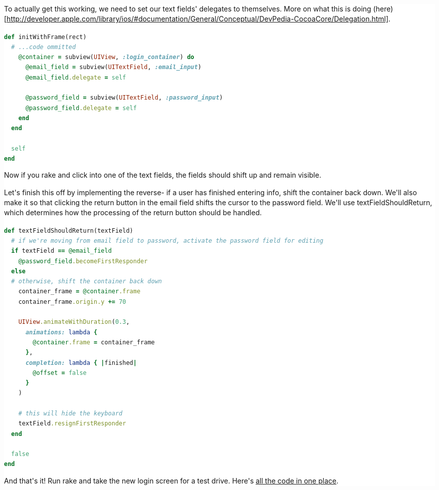 To actually get this working, we need to set our text fields' delegates to themselves. More on what this is doing (here)[http://developer.apple.com/library/ios/#documentation/General/Conceptual/DevPedia-CocoaCore/Delegation.html].

```ruby
def initWithFrame(rect)
  # ...code ommitted
    @container = subview(UIView, :login_container) do
      @email_field = subview(UITextField, :email_input)
      @email_field.delegate = self

      @password_field = subview(UITextField, :password_input)
      @password_field.delegate = self
    end
  end

  self
end
```

Now if you rake and click into one of the text fields, the fields should shift up and remain visible.

Let's finish this off by implementing the reverse- if a user has finished entering info, shift the container back down. We'll also make it so that clicking the return button in the email field shifts the cursor to the password field. We'll use textFieldShouldReturn, which determines how the processing of the return button should be handled.

```ruby
def textFieldShouldReturn(textField)
  # if we're moving from email field to password, activate the password field for editing
  if textField == @email_field
    @password_field.becomeFirstResponder
  else
  # otherwise, shift the container back down
    container_frame = @container.frame
    container_frame.origin.y += 70

    UIView.animateWithDuration(0.3,
      animations: lambda {
        @container.frame = container_frame
      },
      completion: lambda { |finished|
        @offset = false
      }
    )

    # this will hide the keyboard
    textField.resignFirstResponder
  end

  false
end

```

And that's it! Run rake and take the new login screen for a test drive. Here's [all the code in one place](https://github.com/mhriess/rubymotion_login).







